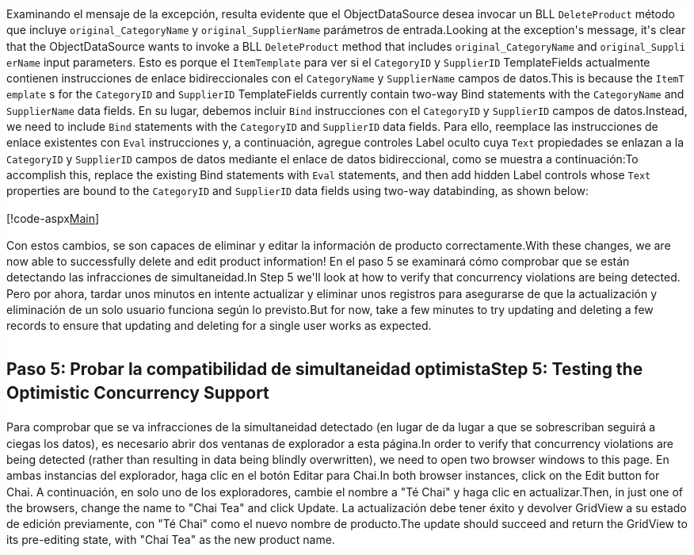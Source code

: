 <span data-ttu-id="de12a-339">Examinando el mensaje de la excepción, resulta evidente que el ObjectDataSource desea invocar un BLL `DeleteProduct` método que incluye `original_CategoryName` y `original_SupplierName` parámetros de entrada.</span><span class="sxs-lookup"><span data-stu-id="de12a-339">Looking at the exception's message, it's clear that the ObjectDataSource wants to invoke a BLL `DeleteProduct` method that includes `original_CategoryName` and `original_SupplierName` input parameters.</span></span> <span data-ttu-id="de12a-340">Esto es porque el `ItemTemplate` para ver si el `CategoryID` y `SupplierID` TemplateFields actualmente contienen instrucciones de enlace bidireccionales con el `CategoryName` y `SupplierName` campos de datos.</span><span class="sxs-lookup"><span data-stu-id="de12a-340">This is because the `ItemTemplate` s for the `CategoryID` and `SupplierID` TemplateFields currently contain two-way Bind statements with the `CategoryName` and `SupplierName` data fields.</span></span> <span data-ttu-id="de12a-341">En su lugar, debemos incluir `Bind` instrucciones con el `CategoryID` y `SupplierID` campos de datos.</span><span class="sxs-lookup"><span data-stu-id="de12a-341">Instead, we need to include `Bind` statements with the `CategoryID` and `SupplierID` data fields.</span></span> <span data-ttu-id="de12a-342">Para ello, reemplace las instrucciones de enlace existentes con `Eval` instrucciones y, a continuación, agregue controles Label oculto cuya `Text` propiedades se enlazan a la `CategoryID` y `SupplierID` campos de datos mediante el enlace de datos bidireccional, como se muestra a continuación:</span><span class="sxs-lookup"><span data-stu-id="de12a-342">To accomplish this, replace the existing Bind statements with `Eval` statements, and then add hidden Label controls whose `Text` properties are bound to the `CategoryID` and `SupplierID` data fields using two-way databinding, as shown below:</span></span>


[!code-aspx[Main](implementing-optimistic-concurrency-cs/samples/sample11.aspx)]

<span data-ttu-id="de12a-343">Con estos cambios, se son capaces de eliminar y editar la información de producto correctamente.</span><span class="sxs-lookup"><span data-stu-id="de12a-343">With these changes, we are now able to successfully delete and edit product information!</span></span> <span data-ttu-id="de12a-344">En el paso 5 se examinará cómo comprobar que se están detectando las infracciones de simultaneidad.</span><span class="sxs-lookup"><span data-stu-id="de12a-344">In Step 5 we'll look at how to verify that concurrency violations are being detected.</span></span> <span data-ttu-id="de12a-345">Pero por ahora, tardar unos minutos en intente actualizar y eliminar unos registros para asegurarse de que la actualización y eliminación de un solo usuario funciona según lo previsto.</span><span class="sxs-lookup"><span data-stu-id="de12a-345">But for now, take a few minutes to try updating and deleting a few records to ensure that updating and deleting for a single user works as expected.</span></span>

## <a name="step-5-testing-the-optimistic-concurrency-support"></a><span data-ttu-id="de12a-346">Paso 5: Probar la compatibilidad de simultaneidad optimista</span><span class="sxs-lookup"><span data-stu-id="de12a-346">Step 5: Testing the Optimistic Concurrency Support</span></span>

<span data-ttu-id="de12a-347">Para comprobar que se va infracciones de la simultaneidad detectado (en lugar de da lugar a que se sobrescriban seguirá a ciegas los datos), es necesario abrir dos ventanas de explorador a esta página.</span><span class="sxs-lookup"><span data-stu-id="de12a-347">In order to verify that concurrency violations are being detected (rather than resulting in data being blindly overwritten), we need to open two browser windows to this page.</span></span> <span data-ttu-id="de12a-348">En ambas instancias del explorador, haga clic en el botón Editar para Chai.</span><span class="sxs-lookup"><span data-stu-id="de12a-348">In both browser instances, click on the Edit button for Chai.</span></span> <span data-ttu-id="de12a-349">A continuación, en solo uno de los exploradores, cambie el nombre a "Té Chai" y haga clic en actualizar.</span><span class="sxs-lookup"><span data-stu-id="de12a-349">Then, in just one of the browsers, change the name to "Chai Tea" and click Update.</span></span> <span data-ttu-id="de12a-350">La actualización debe tener éxito y devolver GridView a su estado de edición previamente, con "Té Chai" como el nuevo nombre de producto.</span><span class="sxs-lookup"><span data-stu-id="de12a-350">The update should succeed and return the GridView to its pre-editing state, with "Chai Tea" as the new product name.</span></span>
